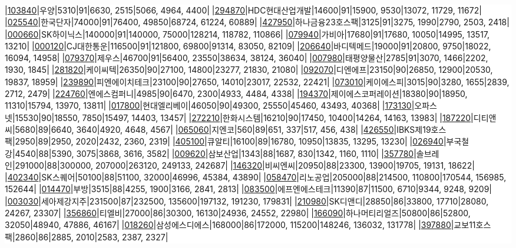 |[103840](https://finance.daum.net/quotes/A103840)|우양|5310|91|6630, 2515|5066, 4964, 4400|
|[294870](https://finance.daum.net/quotes/A294870)|HDC현대산업개발|14600|91|15900, 9530|13072, 11729, 11672|
|[025540](https://finance.daum.net/quotes/A025540)|한국단자|74000|91|76400, 49850|68724, 61224, 60889|
|[427950](https://finance.daum.net/quotes/A427950)|하나금융23호스팩|3125|91|3275, 1990|2790, 2503, 2418|
|[000660](https://finance.daum.net/quotes/A000660)|SK하이닉스|140000|91|140000, 75000|128214, 118782, 110866|
|[079940](https://finance.daum.net/quotes/A079940)|가비아|17680|91|17680, 10050|14995, 13517, 13210|
|[000120](https://finance.daum.net/quotes/A000120)|CJ대한통운|116500|91|121800, 69800|91314, 83050, 82109|
|[206640](https://finance.daum.net/quotes/A206640)|바디텍메드|19000|91|20800, 9750|18022, 16094, 14958|
|[079370](https://finance.daum.net/quotes/A079370)|제우스|46700|91|56400, 23550|38634, 38124, 36040|
|[007980](https://finance.daum.net/quotes/A007980)|태평양물산|2785|91|3070, 1466|2202, 1930, 1845|
|[281820](https://finance.daum.net/quotes/A281820)|케이씨텍|26350|90|27100, 14800|23277, 21830, 21080|
|[092070](https://finance.daum.net/quotes/A092070)|디엔에프|23150|90|26850, 12900|20530, 19837, 18959|
|[239890](https://finance.daum.net/quotes/A239890)|피엔에이치테크|23100|90|27650, 14010|23017, 22532, 22421|
|[073010](https://finance.daum.net/quotes/A073010)|케이에스피|3015|90|3280, 1655|2839, 2712, 2479|
|[224760](https://finance.daum.net/quotes/A224760)|엔에스컴퍼니|4985|90|6470, 2300|4933, 4484, 4338|
|[194370](https://finance.daum.net/quotes/A194370)|제이에스코퍼레이션|18380|90|18950, 11310|15794, 13970, 13811|
|[017800](https://finance.daum.net/quotes/A017800)|현대엘리베이|46050|90|49300, 25550|45460, 43493, 40368|
|[173130](https://finance.daum.net/quotes/A173130)|오파스넷|15530|90|18550, 7850|15497, 14403, 13457|
|[272210](https://finance.daum.net/quotes/A272210)|한화시스템|16210|90|17450, 10400|14264, 14163, 13983|
|[187220](https://finance.daum.net/quotes/A187220)|디티앤씨|5680|89|6640, 3640|4920, 4648, 4567|
|[065060](https://finance.daum.net/quotes/A065060)|지엔코|560|89|651, 337|517, 456, 438|
|[426550](https://finance.daum.net/quotes/A426550)|IBKS제19호스팩|2950|89|2950, 2020|2432, 2360, 2319|
|[405100](https://finance.daum.net/quotes/A405100)|큐알티|16100|89|16780, 10950|13835, 13295, 13230|
|[026940](https://finance.daum.net/quotes/A026940)|부국철강|4540|88|5390, 3075|3868, 3616, 3582|
|[009620](https://finance.daum.net/quotes/A009620)|삼보산업|1343|88|1687, 830|1342, 1160, 1110|
|[357780](https://finance.daum.net/quotes/A357780)|솔브레인|291000|88|300000, 207000|263120, 249133, 242687|
|[146320](https://finance.daum.net/quotes/A146320)|비씨엔씨|20950|88|23300, 13900|19705, 19131, 18622|
|[402340](https://finance.daum.net/quotes/A402340)|SK스퀘어|50100|88|51100, 32000|46996, 45384, 43890|
|[058470](https://finance.daum.net/quotes/A058470)|리노공업|205000|88|214500, 110800|170544, 156985, 152644|
|[014470](https://finance.daum.net/quotes/A014470)|부방|3515|88|4255, 1900|3166, 2841, 2813|
|[083500](https://finance.daum.net/quotes/A083500)|에프엔에스테크|11390|87|11500, 6710|9344, 9248, 9209|
|[003030](https://finance.daum.net/quotes/A003030)|세아제강지주|231500|87|232500, 135600|197132, 191230, 179831|
|[210980](https://finance.daum.net/quotes/A210980)|SK디앤디|28850|86|33800, 17710|28080, 24267, 23307|
|[356860](https://finance.daum.net/quotes/A356860)|티엘비|27000|86|30300, 16130|24936, 24552, 22980|
|[166090](https://finance.daum.net/quotes/A166090)|하나머티리얼즈|50800|86|52800, 32050|48940, 47886, 46167|
|[018260](https://finance.daum.net/quotes/A018260)|삼성에스디에스|168000|86|172000, 115200|148246, 136032, 131778|
|[397880](https://finance.daum.net/quotes/A397880)|교보11호스팩|2860|86|2885, 2010|2583, 2387, 2327|